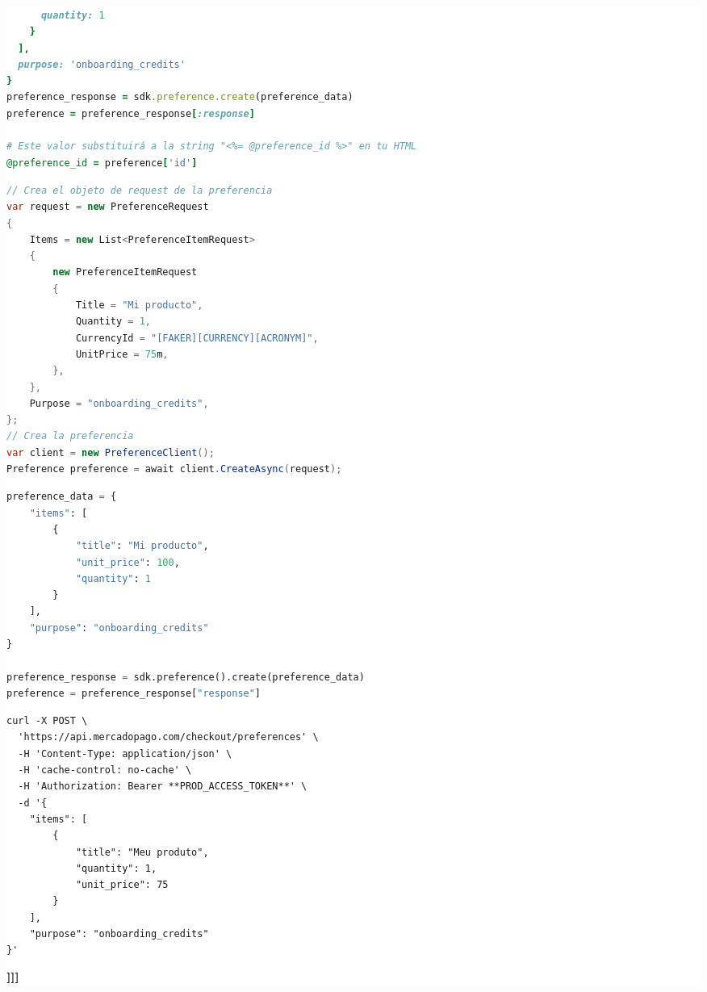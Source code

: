 ```ruby
      quantity: 1
    }
  ],
  purpose: 'onboarding_credits'
}
preference_response = sdk.preference.create(preference_data)
preference = preference_response[:response]

# Este valor substituirá a la string "<%= @preference_id %>" en tu HTML
@preference_id = preference['id']
```
```csharp
// Crea el objeto de request de la preferencia
var request = new PreferenceRequest
{
    Items = new List<PreferenceItemRequest>
    {
        new PreferenceItemRequest
        {
            Title = "Mi producto",
            Quantity = 1,
            CurrencyId = "[FAKER][CURRENCY][ACRONYM]",
            UnitPrice = 75m,
        },
    },
    Purpose = "onboarding_credits",
};
// Crea la preferencia
var client = new PreferenceClient();
Preference preference = await client.CreateAsync(request);
```
```python
preference_data = {
    "items": [
        {
            "title": "Mi producto",
            "unit_price": 100,
            "quantity": 1
        }
    ],
    "purpose": "onboarding_credits"
}

preference_response = sdk.preference().create(preference_data)
preference = preference_response["response"]
```
```curl
curl -X POST \
  'https://api.mercadopago.com/checkout/preferences' \
  -H 'Content-Type: application/json' \
  -H 'cache-control: no-cache' \
  -H 'Authorization: Bearer **PROD_ACCESS_TOKEN**' \
  -d '{
    "items": [
        {
            "title": "Meu produto",
            "quantity": 1,
            "unit_price": 75
        }
    ],
    "purpose": "onboarding_credits"
}'
```
]]]

